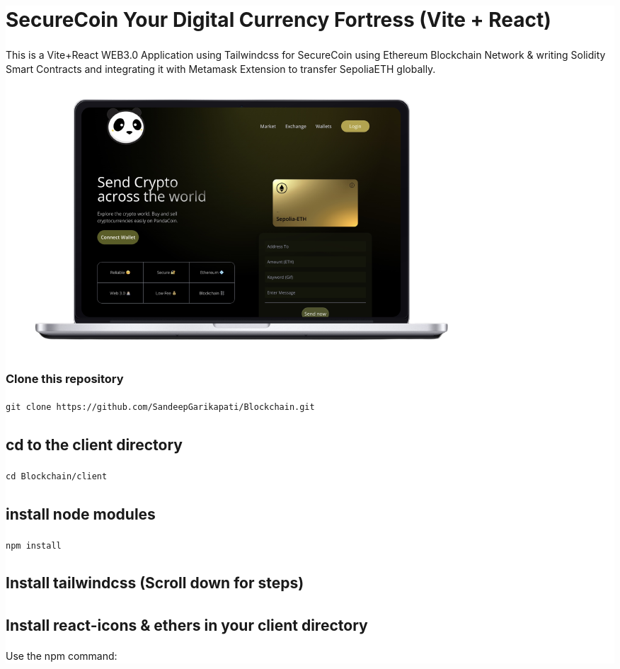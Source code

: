 # SecureCoin Your Digital Currency Fortress (Vite + React)

This is a Vite+React WEB3.0 Application using Tailwindcss for SecureCoin using Ethereum Blockchain Network &amp; writing Solidity Smart Contracts and integrating it with Metamask Extension to transfer SepoliaETH globally.

![SecureCoin](client/src/assets/website.png)

### Clone this repository

```
git clone https://github.com/SandeepGarikapati/Blockchain.git
```

## cd to the client directory

```
cd Blockchain/client
```
## install node modules

```
npm install
```

## Install tailwindcss (Scroll down for steps)

## Install react-icons & ethers in your client directory 

Use the npm command:

